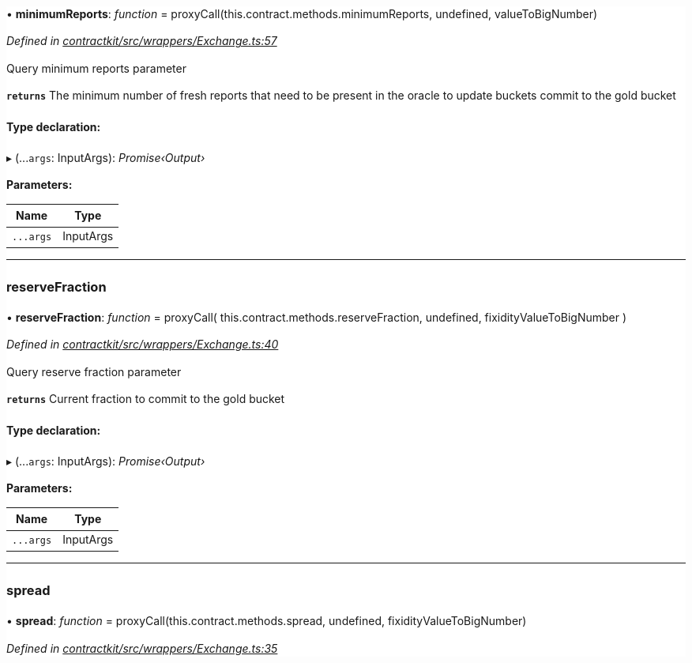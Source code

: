 • **minimumReports**: *function* = proxyCall(this.contract.methods.minimumReports, undefined, valueToBigNumber)

*Defined in [contractkit/src/wrappers/Exchange.ts:57](https://github.com/celo-org/celo-monorepo/blob/master/packages/contractkit/src/wrappers/Exchange.ts#L57)*

Query minimum reports parameter

**`returns`** The minimum number of fresh reports that need to be
present in the oracle to update buckets
commit to the gold bucket

#### Type declaration:

▸ (...`args`: InputArgs): *Promise‹Output›*

**Parameters:**

Name | Type |
------ | ------ |
`...args` | InputArgs |

___

###  reserveFraction

• **reserveFraction**: *function* = proxyCall(
    this.contract.methods.reserveFraction,
    undefined,
    fixidityValueToBigNumber
  )

*Defined in [contractkit/src/wrappers/Exchange.ts:40](https://github.com/celo-org/celo-monorepo/blob/master/packages/contractkit/src/wrappers/Exchange.ts#L40)*

Query reserve fraction parameter

**`returns`** Current fraction to commit to the gold bucket

#### Type declaration:

▸ (...`args`: InputArgs): *Promise‹Output›*

**Parameters:**

Name | Type |
------ | ------ |
`...args` | InputArgs |

___

###  spread

• **spread**: *function* = proxyCall(this.contract.methods.spread, undefined, fixidityValueToBigNumber)

*Defined in [contractkit/src/wrappers/Exchange.ts:35](https://github.com/celo-org/celo-monorepo/blob/master/packages/contractkit/src/wrappers/Exchange.ts#L35)*
